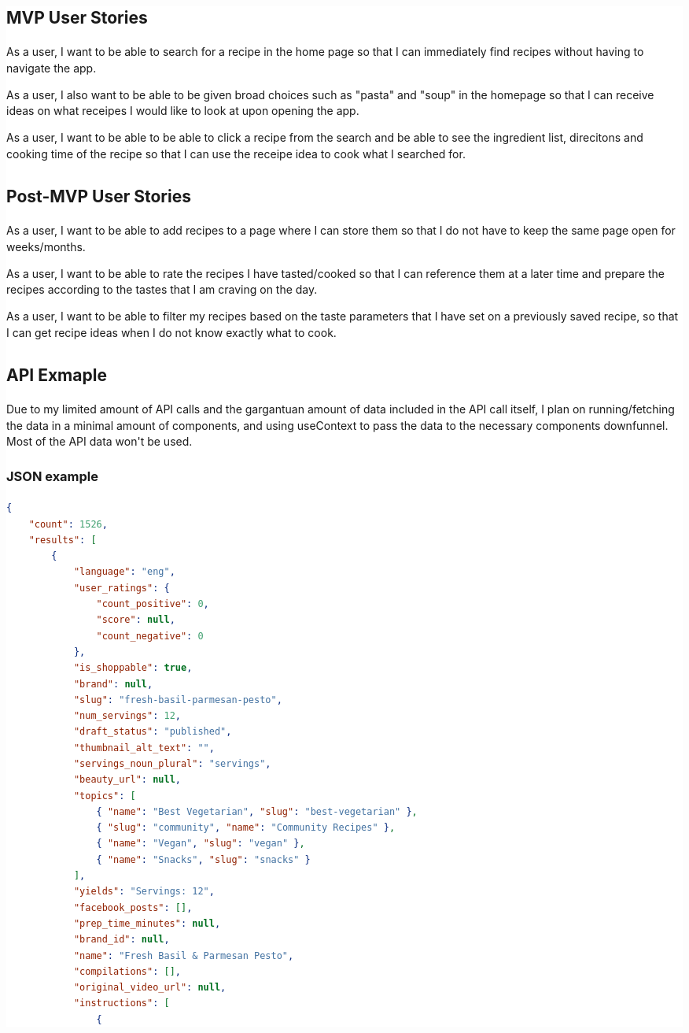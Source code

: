 ## MVP User Stories

As a user, I want to be able to search for a recipe in the home page so that I can immediately find recipes without having to navigate the app.

As a user, I also want to be able to be given broad choices such as "pasta" and "soup" in the homepage so that I can receive ideas on what receipes I would like to look at upon opening the app.

As a user, I want to be able to be able to click a recipe from the search and be able to see the ingredient list, direcitons and cooking time of the recipe so that I can use the receipe idea to cook what I searched for.

## Post-MVP User Stories

As a user, I want to be able to add recipes to a page where I can store them so that I do not have to keep the same page open for weeks/months.

As a user, I want to be able to rate the recipes I have tasted/cooked so that I can reference them at a later time and prepare the recipes according to the tastes that I am craving on the day.

As a user, I want to be able to filter my recipes based on the taste parameters that I have set on a previously saved recipe, so that I can get recipe ideas when I do not know exactly what to cook.

## API Exmaple

Due to my limited amount of API calls and the gargantuan amount of data included in the API call itself, I plan on running/fetching the data in a minimal amount of components, and using useContext to pass the data to the necessary components downfunnel. Most of the API data won't be used.

### JSON example

```json
{
	"count": 1526,
	"results": [
		{
			"language": "eng",
			"user_ratings": {
				"count_positive": 0,
				"score": null,
				"count_negative": 0
			},
			"is_shoppable": true,
			"brand": null,
			"slug": "fresh-basil-parmesan-pesto",
			"num_servings": 12,
			"draft_status": "published",
			"thumbnail_alt_text": "",
			"servings_noun_plural": "servings",
			"beauty_url": null,
			"topics": [
				{ "name": "Best Vegetarian", "slug": "best-vegetarian" },
				{ "slug": "community", "name": "Community Recipes" },
				{ "name": "Vegan", "slug": "vegan" },
				{ "name": "Snacks", "slug": "snacks" }
			],
			"yields": "Servings: 12",
			"facebook_posts": [],
			"prep_time_minutes": null,
			"brand_id": null,
			"name": "Fresh Basil & Parmesan Pesto",
			"compilations": [],
			"original_video_url": null,
			"instructions": [
				{
```
